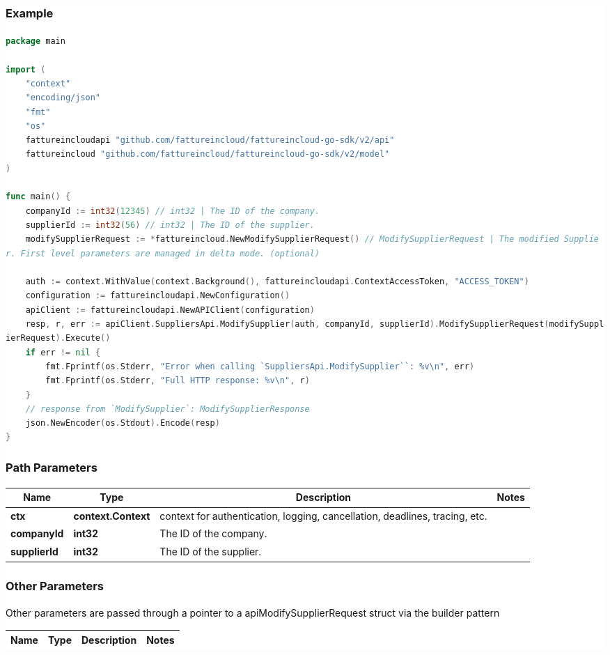 
### Example

```go
package main

import (
    "context"
    "encoding/json"
    "fmt"
    "os"
    fattureincloudapi "github.com/fattureincloud/fattureincloud-go-sdk/v2/api"
    fattureincloud "github.com/fattureincloud/fattureincloud-go-sdk/v2/model"
)

func main() {
    companyId := int32(12345) // int32 | The ID of the company.
    supplierId := int32(56) // int32 | The ID of the supplier.
    modifySupplierRequest := *fattureincloud.NewModifySupplierRequest() // ModifySupplierRequest | The modified Supplier. First level parameters are managed in delta mode. (optional)

    auth := context.WithValue(context.Background(), fattureincloudapi.ContextAccessToken, "ACCESS_TOKEN")
    configuration := fattureincloudapi.NewConfiguration()
    apiClient := fattureincloudapi.NewAPIClient(configuration)
    resp, r, err := apiClient.SuppliersApi.ModifySupplier(auth, companyId, supplierId).ModifySupplierRequest(modifySupplierRequest).Execute()
    if err != nil {
        fmt.Fprintf(os.Stderr, "Error when calling `SuppliersApi.ModifySupplier``: %v\n", err)
        fmt.Fprintf(os.Stderr, "Full HTTP response: %v\n", r)
    }
    // response from `ModifySupplier`: ModifySupplierResponse
    json.NewEncoder(os.Stdout).Encode(resp)
}
```

### Path Parameters


Name | Type | Description  | Notes
------------- | ------------- | ------------- | -------------
**ctx** | **context.Context** | context for authentication, logging, cancellation, deadlines, tracing, etc.
**companyId** | **int32** | The ID of the company. | 
**supplierId** | **int32** | The ID of the supplier. | 

### Other Parameters

Other parameters are passed through a pointer to a apiModifySupplierRequest struct via the builder pattern


Name | Type | Description  | Notes
------------- | ------------- | ------------- | -------------

